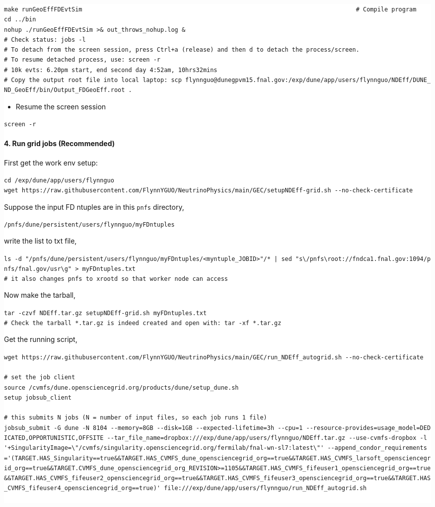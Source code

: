 ```
make runGeoEffFDEvtSim                                                                             # Compile program
cd ../bin
nohup ./runGeoEffFDEvtSim >& out_throws_nohup.log &                                                
# Check status: jobs -l
# To detach from the screen session, press Ctrl+a (release) and then d to detach the process/screen.
# To resume detached process, use: screen -r
# 10k evts: 6.20pm start, end second day 4:52am, 10hrs32mins
# Copy the output root file into local laptop: scp flynnguo@dunegpvm15.fnal.gov:/exp/dune/app/users/flynnguo/NDEff/DUNE_ND_GeoEff/bin/Output_FDGeoEff.root .
```
- Resume the screen session
```
screen -r
```
#### 4. Run grid jobs (Recommended)
First get the work env setup:
```
cd /exp/dune/app/users/flynnguo
wget https://raw.githubusercontent.com/FlynnYGUO/NeutrinoPhysics/main/GEC/setupNDEff-grid.sh --no-check-certificate
```
Suppose the input FD ntuples are in this ```pnfs``` directory,
```
/pnfs/dune/persistent/users/flynnguo/myFDntuples
```
write the list to txt file,
```
ls -d "/pnfs/dune/persistent/users/flynnguo/myFDntuples/<myntuple_JOBID>"/* | sed "s\/pnfs\root://fndca1.fnal.gov:1094/pnfs/fnal.gov/usr\g" > myFDntuples.txt
# it also changes pnfs to xrootd so that worker node can access
```
Now make the tarball,
```
tar -czvf NDEff.tar.gz setupNDEff-grid.sh myFDntuples.txt
# Check the tarball *.tar.gz is indeed created and open with: tar -xf *.tar.gz
```
Get the running script,
```
wget https://raw.githubusercontent.com/FlynnYGUO/NeutrinoPhysics/main/GEC/run_NDEff_autogrid.sh --no-check-certificate

# set the job client
source /cvmfs/dune.opensciencegrid.org/products/dune/setup_dune.sh
setup jobsub_client

# this submits N jobs (N = number of input files, so each job runs 1 file)
jobsub_submit -G dune -N 8104 --memory=8GB --disk=1GB --expected-lifetime=3h --cpu=1 --resource-provides=usage_model=DEDICATED,OPPORTUNISTIC,OFFSITE --tar_file_name=dropbox:///exp/dune/app/users/flynnguo/NDEff.tar.gz --use-cvmfs-dropbox -l '+SingularityImage=\"/cvmfs/singularity.opensciencegrid.org/fermilab/fnal-wn-sl7:latest\"' --append_condor_requirements='(TARGET.HAS_Singularity==true&&TARGET.HAS_CVMFS_dune_opensciencegrid_org==true&&TARGET.HAS_CVMFS_larsoft_opensciencegrid_org==true&&TARGET.CVMFS_dune_opensciencegrid_org_REVISION>=1105&&TARGET.HAS_CVMFS_fifeuser1_opensciencegrid_org==true&&TARGET.HAS_CVMFS_fifeuser2_opensciencegrid_org==true&&TARGET.HAS_CVMFS_fifeuser3_opensciencegrid_org==true&&TARGET.HAS_CVMFS_fifeuser4_opensciencegrid_org==true)' file:///exp/dune/app/users/flynnguo/run_NDEff_autogrid.sh


```
